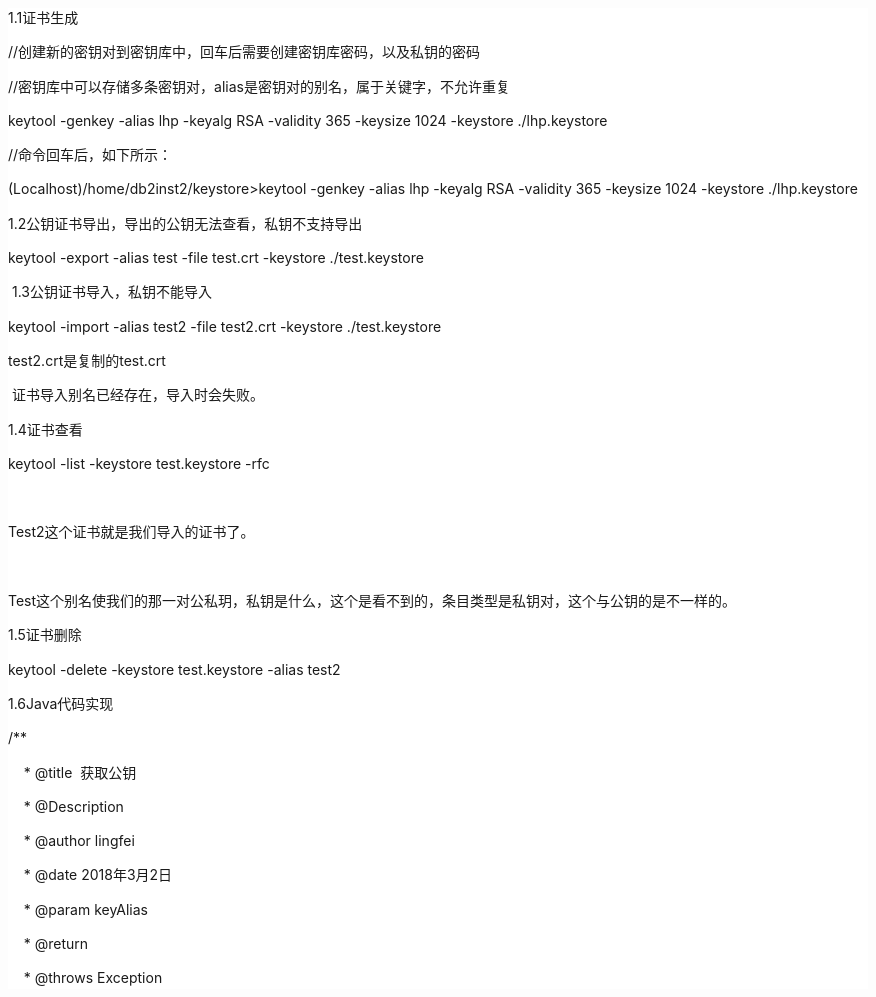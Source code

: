 1.1证书生成

//创建新的密钥对到密钥库中，回车后需要创建密钥库密码，以及私钥的密码

//密钥库中可以存储多条密钥对，alias是密钥对的别名，属于关键字，不允许重复

keytool -genkey -alias lhp -keyalg RSA -validity 365 -keysize 1024 -keystore ./lhp.keystore

//命令回车后，如下所示：

(Localhost)/home/db2inst2/keystore>keytool -genkey -alias lhp -keyalg RSA -validity 365 -keysize 1024 -keystore ./lhp.keystore



1.2公钥证书导出，导出的公钥无法查看，私钥不支持导出

keytool -export -alias test -file test.crt -keystore ./test.keystore



 1.3公钥证书导入，私钥不能导入

keytool -import -alias test2 -file test2.crt -keystore ./test.keystore



test2.crt是复制的test.crt



 证书导入别名已经存在，导入时会失败。

1.4证书查看

keytool -list -keystore test.keystore -rfc

 

Test2这个证书就是我们导入的证书了。

 

Test这个别名使我们的那一对公私玥，私钥是什么，这个是看不到的，条目类型是私钥对，这个与公钥的是不一样的。

1.5证书删除


keytool -delete -keystore test.keystore -alias test2



1.6Java代码实现


/**

    * @title  获取公钥

    * @Description

    * @author lingfei

    * @date 2018年3月2日

    * @param keyAlias

    * @return

    * @throws Exception
